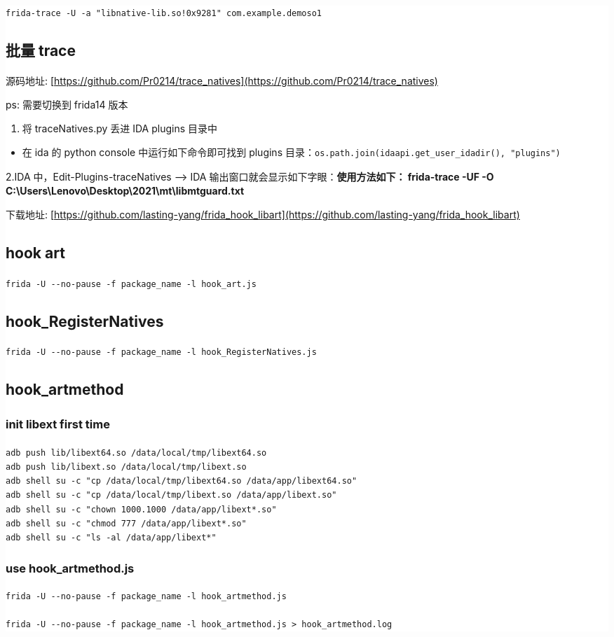 ```
frida-trace -U -a "libnative-lib.so!0x9281" com.example.demoso1
```

[](#批量-trace "批量 trace")批量 trace
--------------------------------

源码地址: [https://github.com/Pr0214/trace_natives](https://github.com/Pr0214/trace_natives)

ps: 需要切换到 frida14 版本

1. 将 traceNatives.py 丢进 IDA plugins 目录中

*   在 ida 的 python console 中运行如下命令即可找到 plugins 目录：`os.path.join(idaapi.get_user_idadir(), "plugins")`

2.IDA 中，Edit-Plugins-traceNatives –> IDA 输出窗口就会显示如下字眼：**使用方法如下： frida-trace -UF -O C:\Users\Lenovo\Desktop\2021\mt\libmtguard.txt**

下载地址: [https://github.com/lasting-yang/frida_hook_libart](https://github.com/lasting-yang/frida_hook_libart)

[](#hook-art "hook art")hook art
--------------------------------

```
frida -U --no-pause -f package_name -l hook_art.js
```

[](#hook-RegisterNatives "hook_RegisterNatives")hook_RegisterNatives
--------------------------------------------------------------------

```
frida -U --no-pause -f package_name -l hook_RegisterNatives.js
```

[](#hook-artmethod "hook_artmethod")hook_artmethod
--------------------------------------------------

### [](#init-libext-first-time "init libext first time")init libext first time

```
adb push lib/libext64.so /data/local/tmp/libext64.so
adb push lib/libext.so /data/local/tmp/libext.so
adb shell su -c "cp /data/local/tmp/libext64.so /data/app/libext64.so"
adb shell su -c "cp /data/local/tmp/libext.so /data/app/libext.so"
adb shell su -c "chown 1000.1000 /data/app/libext*.so"
adb shell su -c "chmod 777 /data/app/libext*.so"
adb shell su -c "ls -al /data/app/libext*"
```

### [](#use-hook-artmethod-js "use hook_artmethod.js")use hook_artmethod.js

```
frida -U --no-pause -f package_name -l hook_artmethod.js

frida -U --no-pause -f package_name -l hook_artmethod.js > hook_artmethod.log
```
